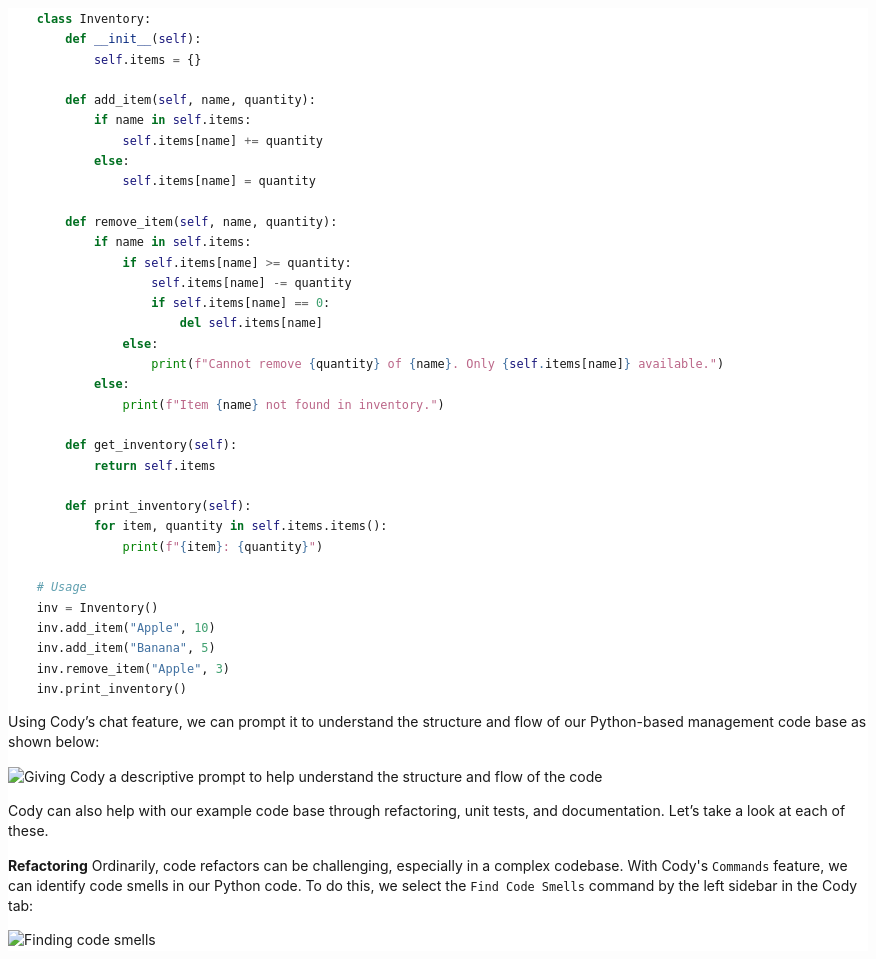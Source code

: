 ```python
    class Inventory:
        def __init__(self):
            self.items = {}
    
        def add_item(self, name, quantity):
            if name in self.items:
                self.items[name] += quantity
            else:
                self.items[name] = quantity
    
        def remove_item(self, name, quantity):
            if name in self.items:
                if self.items[name] >= quantity:
                    self.items[name] -= quantity
                    if self.items[name] == 0:
                        del self.items[name]
                else:
                    print(f"Cannot remove {quantity} of {name}. Only {self.items[name]} available.")
            else:
                print(f"Item {name} not found in inventory.")
    
        def get_inventory(self):
            return self.items
    
        def print_inventory(self):
            for item, quantity in self.items.items():
                print(f"{item}: {quantity}")
    
    # Usage
    inv = Inventory()
    inv.add_item("Apple", 10)
    inv.add_item("Banana", 5)
    inv.remove_item("Apple", 3)
    inv.print_inventory()
```

Using Cody’s chat feature, we can prompt it to understand the structure and flow of our Python-based management code base as shown below: 

![Giving Cody a descriptive prompt to help understand the structure and flow of the code](https://storage.googleapis.com/sourcegraph-assets/blog/a_simpler_way_to_understand_legacy_code/image_003.png)

Cody can also help with our example code base through refactoring, unit tests, and documentation. Let’s take a look at each of these.

**Refactoring**
Ordinarily, code refactors can be challenging, especially in a complex codebase. With Cody's `Commands` feature, we can identify code smells in our Python code. To do this, we select the `Find Code Smells` command by the left sidebar in the Cody tab:

![Finding code smells](https://storage.googleapis.com/sourcegraph-assets/blog/a_simpler_way_to_understand_legacy_code/image_004.png)

